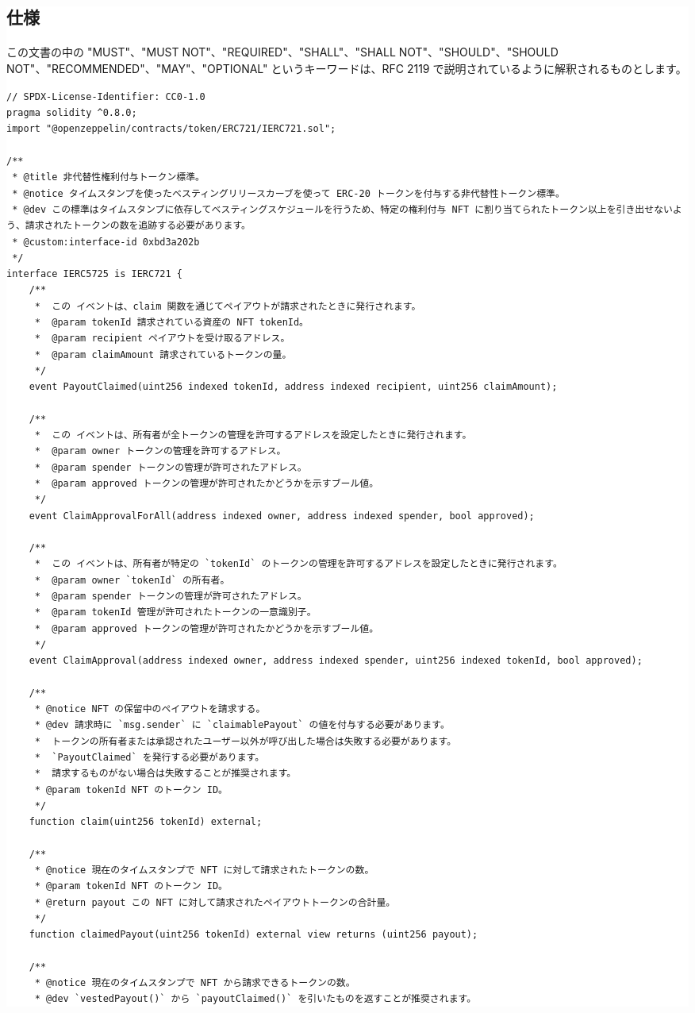 ## 仕様

この文書の中の "MUST"、"MUST NOT"、"REQUIRED"、"SHALL"、"SHALL NOT"、"SHOULD"、"SHOULD NOT"、"RECOMMENDED"、"MAY"、"OPTIONAL" というキーワードは、RFC 2119 で説明されているように解釈されるものとします。

```solidity
// SPDX-License-Identifier: CC0-1.0
pragma solidity ^0.8.0;
import "@openzeppelin/contracts/token/ERC721/IERC721.sol";

/**
 * @title 非代替性権利付与トークン標準。
 * @notice タイムスタンプを使ったベスティングリリースカーブを使って ERC-20 トークンを付与する非代替性トークン標準。
 * @dev この標準はタイムスタンプに依存してベスティングスケジュールを行うため、特定の権利付与 NFT に割り当てられたトークン以上を引き出せないよう、請求されたトークンの数を追跡する必要があります。
 * @custom:interface-id 0xbd3a202b
 */
interface IERC5725 is IERC721 {
    /**
     *  この イベントは、claim 関数を通じてペイアウトが請求されたときに発行されます。
     *  @param tokenId 請求されている資産の NFT tokenId。
     *  @param recipient ペイアウトを受け取るアドレス。
     *  @param claimAmount 請求されているトークンの量。
     */
    event PayoutClaimed(uint256 indexed tokenId, address indexed recipient, uint256 claimAmount);

    /**
     *  この イベントは、所有者が全トークンの管理を許可するアドレスを設定したときに発行されます。
     *  @param owner トークンの管理を許可するアドレス。
     *  @param spender トークンの管理が許可されたアドレス。
     *  @param approved トークンの管理が許可されたかどうかを示すブール値。
     */
    event ClaimApprovalForAll(address indexed owner, address indexed spender, bool approved);

    /**
     *  この イベントは、所有者が特定の `tokenId` のトークンの管理を許可するアドレスを設定したときに発行されます。
     *  @param owner `tokenId` の所有者。
     *  @param spender トークンの管理が許可されたアドレス。
     *  @param tokenId 管理が許可されたトークンの一意識別子。
     *  @param approved トークンの管理が許可されたかどうかを示すブール値。
     */
    event ClaimApproval(address indexed owner, address indexed spender, uint256 indexed tokenId, bool approved);

    /**
     * @notice NFT の保留中のペイアウトを請求する。
     * @dev 請求時に `msg.sender` に `claimablePayout` の値を付与する必要があります。 
     *  トークンの所有者または承認されたユーザー以外が呼び出した場合は失敗する必要があります。 
     *  `PayoutClaimed` を発行する必要があります。 
     *  請求するものがない場合は失敗することが推奨されます。
     * @param tokenId NFT のトークン ID。
     */
    function claim(uint256 tokenId) external;

    /**
     * @notice 現在のタイムスタンプで NFT に対して請求されたトークンの数。
     * @param tokenId NFT のトークン ID。
     * @return payout この NFT に対して請求されたペイアウトトークンの合計量。
     */
    function claimedPayout(uint256 tokenId) external view returns (uint256 payout);

    /**
     * @notice 現在のタイムスタンプで NFT から請求できるトークンの数。
     * @dev `vestedPayout()` から `payoutClaimed()` を引いたものを返すことが推奨されます。
```